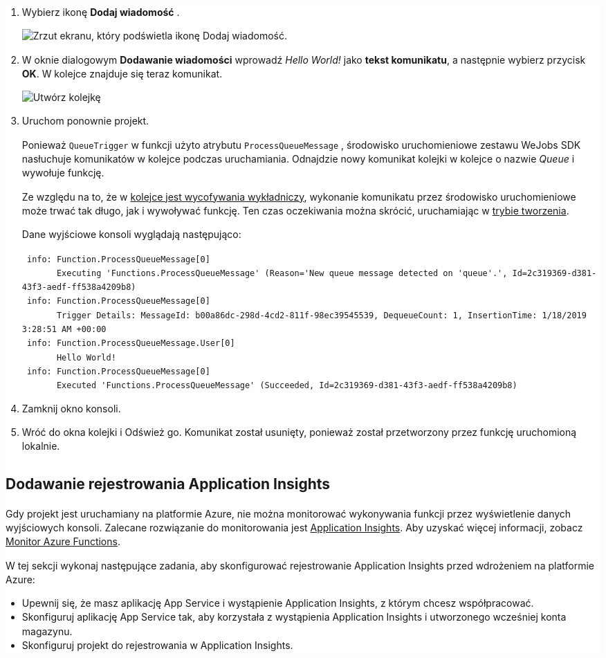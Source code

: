 1. Wybierz ikonę **Dodaj wiadomość** .

   ![Zrzut ekranu, który podświetla ikonę Dodaj wiadomość.](./media/webjobs-sdk-get-started/create-queue-message.png)

1. W oknie dialogowym **Dodawanie wiadomości** wprowadź *Hello World!* jako **tekst komunikatu**, a następnie wybierz przycisk **OK**. W kolejce znajduje się teraz komunikat.

   ![Utwórz kolejkę](./media/webjobs-sdk-get-started/hello-world-text.png)

1. Uruchom ponownie projekt.

   Ponieważ `QueueTrigger` w funkcji użyto atrybutu `ProcessQueueMessage` , środowisko uruchomieniowe zestawu WeJobs SDK nasłuchuje komunikatów w kolejce podczas uruchamiania. Odnajdzie nowy komunikat kolejki w kolejce o nazwie *Queue* i wywołuje funkcję.

   Ze względu na to, że w [kolejce jest wycofywania wykładniczy](../azure-functions/functions-bindings-storage-queue-trigger.md?tabs=csharp#polling-algorithm), wykonanie komunikatu przez środowisko uruchomieniowe może trwać tak długo, jak i wywoływać funkcję. Ten czas oczekiwania można skrócić, uruchamiając w [trybie tworzenia](webjobs-sdk-how-to.md#host-development-settings).

   Dane wyjściowe konsoli wyglądają następująco:

   ```console
    info: Function.ProcessQueueMessage[0]
          Executing 'Functions.ProcessQueueMessage' (Reason='New queue message detected on 'queue'.', Id=2c319369-d381-43f3-aedf-ff538a4209b8)
    info: Function.ProcessQueueMessage[0]
          Trigger Details: MessageId: b00a86dc-298d-4cd2-811f-98ec39545539, DequeueCount: 1, InsertionTime: 1/18/2019 3:28:51 AM +00:00
    info: Function.ProcessQueueMessage.User[0]
          Hello World!
    info: Function.ProcessQueueMessage[0]
          Executed 'Functions.ProcessQueueMessage' (Succeeded, Id=2c319369-d381-43f3-aedf-ff538a4209b8)
   ```

1. Zamknij okno konsoli. 

1. Wróć do okna kolejki i Odśwież go. Komunikat został usunięty, ponieważ został przetworzony przez funkcję uruchomioną lokalnie. 

## <a name="add-application-insights-logging"></a>Dodawanie rejestrowania Application Insights

Gdy projekt jest uruchamiany na platformie Azure, nie można monitorować wykonywania funkcji przez wyświetlenie danych wyjściowych konsoli. Zalecane rozwiązanie do monitorowania jest [Application Insights](../azure-monitor/app/app-insights-overview.md). Aby uzyskać więcej informacji, zobacz [Monitor Azure Functions](../azure-functions/functions-monitoring.md).

W tej sekcji wykonaj następujące zadania, aby skonfigurować rejestrowanie Application Insights przed wdrożeniem na platformie Azure:

* Upewnij się, że masz aplikację App Service i wystąpienie Application Insights, z którym chcesz współpracować.
* Skonfiguruj aplikację App Service tak, aby korzystała z wystąpienia Application Insights i utworzonego wcześniej konta magazynu.
* Skonfiguruj projekt do rejestrowania w Application Insights.
